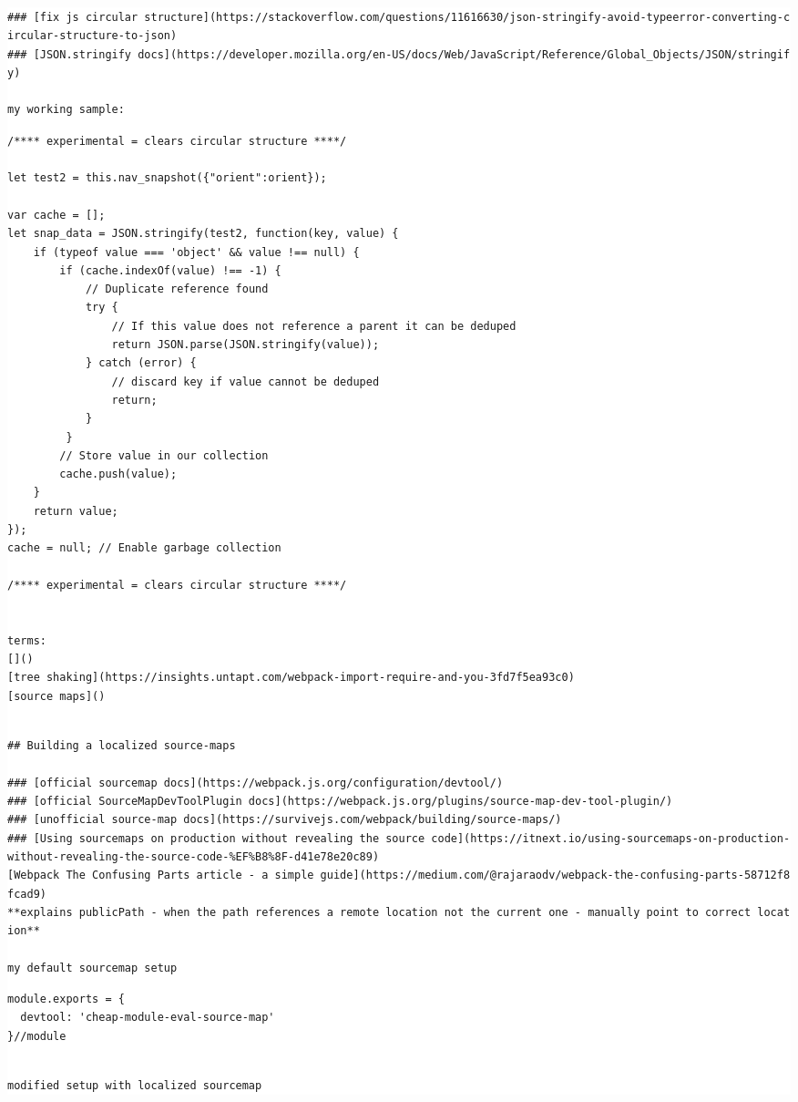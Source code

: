 ```
### [fix js circular structure](https://stackoverflow.com/questions/11616630/json-stringify-avoid-typeerror-converting-circular-structure-to-json)
### [JSON.stringify docs](https://developer.mozilla.org/en-US/docs/Web/JavaScript/Reference/Global_Objects/JSON/stringify)

my working sample:
```
	/**** experimental = clears circular structure ****/

	let test2 = this.nav_snapshot({"orient":orient});

	var cache = [];
	let snap_data = JSON.stringify(test2, function(key, value) {
		if (typeof value === 'object' && value !== null) {
			if (cache.indexOf(value) !== -1) {
				// Duplicate reference found
				try {
					// If this value does not reference a parent it can be deduped
					return JSON.parse(JSON.stringify(value));
				} catch (error) {
					// discard key if value cannot be deduped
					return;
				}
			 }
			// Store value in our collection
			cache.push(value);
		}
		return value;
	});
	cache = null; // Enable garbage collection

	/**** experimental = clears circular structure ****/


	terms:
	[]()
	[tree shaking](https://insights.untapt.com/webpack-import-require-and-you-3fd7f5ea93c0)
	[source maps]()
```

## Building a localized source-maps

### [official sourcemap docs](https://webpack.js.org/configuration/devtool/)
### [official SourceMapDevToolPlugin docs](https://webpack.js.org/plugins/source-map-dev-tool-plugin/)
### [unofficial source-map docs](https://survivejs.com/webpack/building/source-maps/)
### [Using sourcemaps on production without revealing the source code](https://itnext.io/using-sourcemaps-on-production-without-revealing-the-source-code-%EF%B8%8F-d41e78e20c89)
[Webpack The Confusing Parts article - a simple guide](https://medium.com/@rajaraodv/webpack-the-confusing-parts-58712f8fcad9)
**explains publicPath - when the path references a remote location not the current one - manually point to correct location**

my default sourcemap setup
```
	module.exports = {
	  devtool: 'cheap-module-eval-source-map'
	}//module
```

modified setup with localized sourcemap
```
